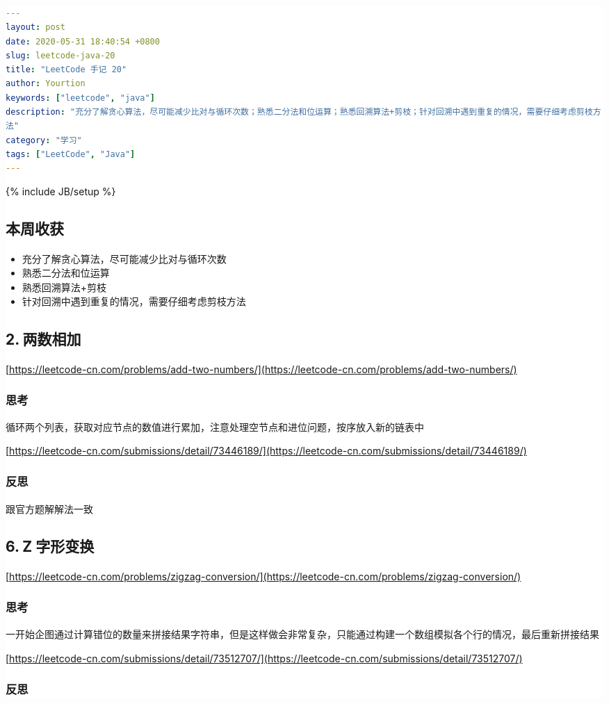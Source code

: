 ```yaml
---
layout: post
date: 2020-05-31 18:40:54 +0800
slug: leetcode-java-20
title: "LeetCode 手记 20"
author: Yourtion
keywords: ["leetcode", "java"]
description: "充分了解贪心算法，尽可能减少比对与循环次数；熟悉二分法和位运算；熟悉回溯算法+剪枝；针对回溯中遇到重复的情况，需要仔细考虑剪枝方法"
category: "学习"
tags: ["LeetCode", "Java"]
---
```

{% include JB/setup %}

## 本周收获

- 充分了解贪心算法，尽可能减少比对与循环次数
- 熟悉二分法和位运算
- 熟悉回溯算法+剪枝
- 针对回溯中遇到重复的情况，需要仔细考虑剪枝方法

## 2. 两数相加

[https://leetcode-cn.com/problems/add-two-numbers/](https://leetcode-cn.com/problems/add-two-numbers/)

### 思考

循环两个列表，获取对应节点的数值进行累加，注意处理空节点和进位问题，按序放入新的链表中

[https://leetcode-cn.com/submissions/detail/73446189/](https://leetcode-cn.com/submissions/detail/73446189/)

### 反思

跟官方题解解法一致

## 6. Z 字形变换

[https://leetcode-cn.com/problems/zigzag-conversion/](https://leetcode-cn.com/problems/zigzag-conversion/)

### 思考

一开始企图通过计算错位的数量来拼接结果字符串，但是这样做会非常复杂，只能通过构建一个数组模拟各个行的情况，最后重新拼接结果

[https://leetcode-cn.com/submissions/detail/73512707/](https://leetcode-cn.com/submissions/detail/73512707/)

### 反思

